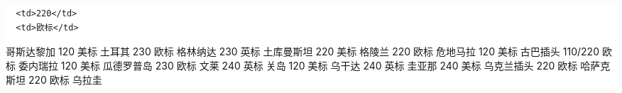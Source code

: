       <td>220</td>
      <td>欧标</td>
   </tr>
   <tr>
      <td>哥斯达黎加</td>
      <td>120</td>
      <td>美标</td>
      <td>土耳其</td>
      <td>230</td>
      <td>欧标</td>
   </tr>
   <tr>
      <td>格林纳达</td>
      <td>230</td>
      <td>英标</td>
      <td>土库曼斯坦</td>
      <td>220</td>
      <td>美标</td>
   </tr>
   <tr>
      <td>格陵兰</td>
      <td>220</td>
      <td>欧标</td>
      <td>危地马拉</td>
      <td>120</td>
      <td>美标</td>
   </tr>
   <tr>
      <td>古巴插头</td>
      <td>110/220</td>
      <td>欧标</td>
      <td>委内瑞拉</td>
      <td>120</td>
      <td>美标</td>
   </tr>
   <tr>
      <td>瓜德罗普岛</td>
      <td>230</td>
      <td>欧标</td>
      <td>文莱</td>
      <td>240</td>
      <td>英标</td>
   </tr>
   <tr>
      <td>关岛</td>
      <td>120</td>
      <td>美标</td>
      <td>乌干达</td>
      <td>240</td>
      <td>英标</td>
   </tr>
   <tr>
      <td>圭亚那</td>
      <td>240</td>
      <td>美标</td>
      <td>乌克兰插头</td>
      <td>220</td>
      <td>欧标</td>
   </tr>
   <tr>
      <td>哈萨克斯坦</td>
      <td>220</td>
      <td>欧标</td>
      <td>乌拉圭</td>